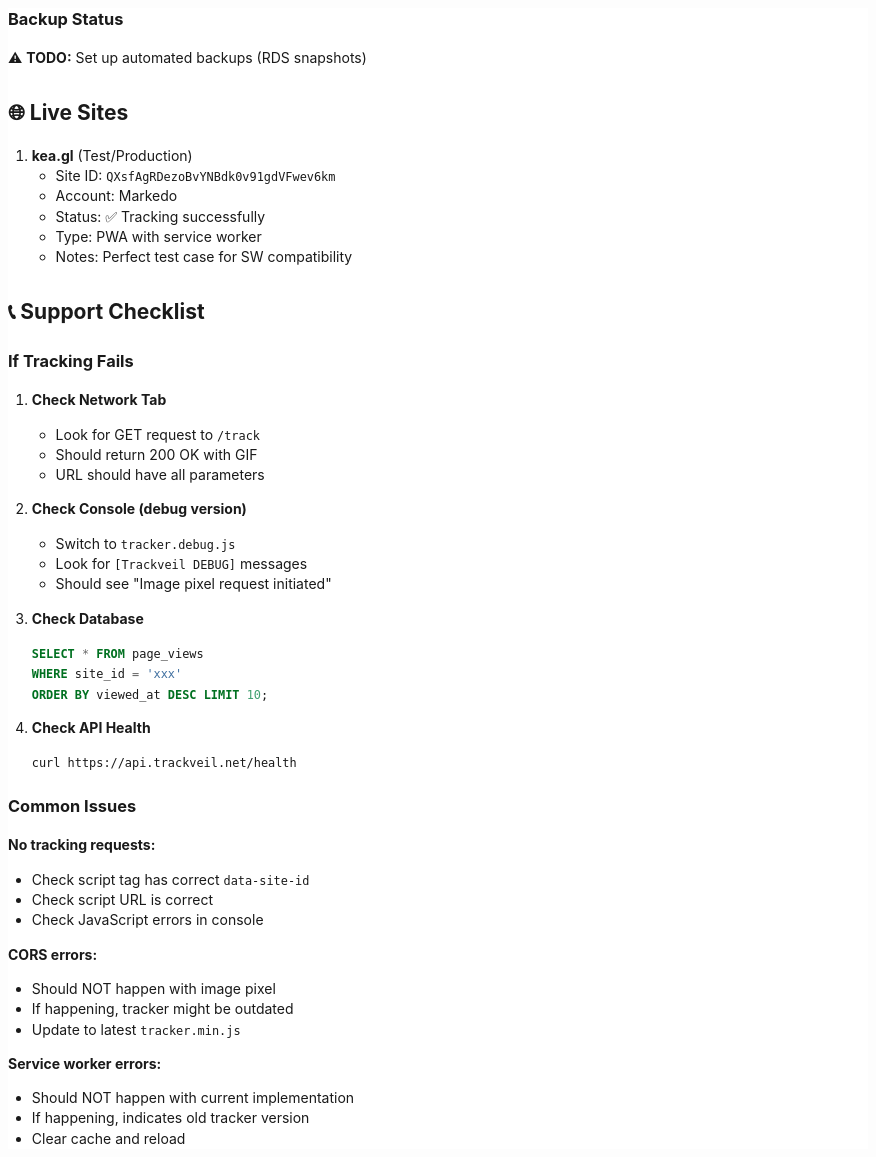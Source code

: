 ### Backup Status
⚠️ **TODO:** Set up automated backups (RDS snapshots)

## 🌐 Live Sites

1. **kea.gl** (Test/Production)
   - Site ID: `QXsfAgRDezoBvYNBdk0v91gdVFwev6km`
   - Account: Markedo
   - Status: ✅ Tracking successfully
   - Type: PWA with service worker
   - Notes: Perfect test case for SW compatibility

## 📞 Support Checklist

### If Tracking Fails

1. **Check Network Tab**
   - Look for GET request to `/track`
   - Should return 200 OK with GIF
   - URL should have all parameters

2. **Check Console (debug version)**
   - Switch to `tracker.debug.js`
   - Look for `[Trackveil DEBUG]` messages
   - Should see "Image pixel request initiated"

3. **Check Database**
   ```sql
   SELECT * FROM page_views 
   WHERE site_id = 'xxx' 
   ORDER BY viewed_at DESC LIMIT 10;
   ```

4. **Check API Health**
   ```bash
   curl https://api.trackveil.net/health
   ```

### Common Issues

**No tracking requests:**
- Check script tag has correct `data-site-id`
- Check script URL is correct
- Check JavaScript errors in console

**CORS errors:**
- Should NOT happen with image pixel
- If happening, tracker might be outdated
- Update to latest `tracker.min.js`

**Service worker errors:**
- Should NOT happen with current implementation
- If happening, indicates old tracker version
- Clear cache and reload
